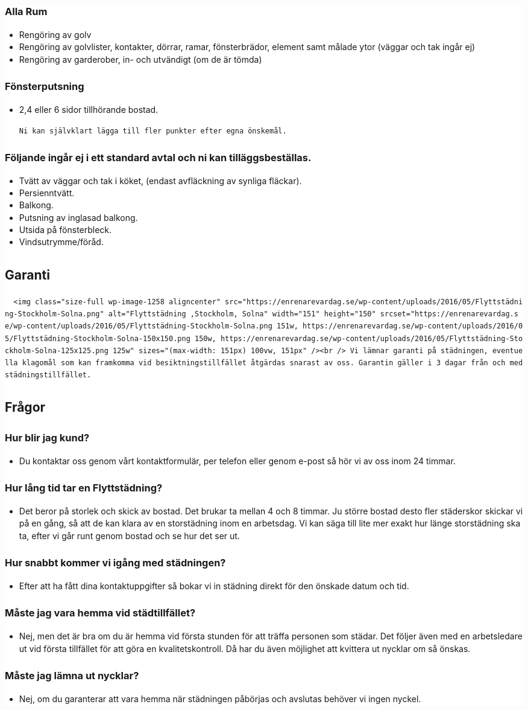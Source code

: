 ### Alla Rum
* Rengöring av golv
* Rengöring av golvlister, kontakter, dörrar, ramar, fönsterbrädor, element samt målade ytor (väggar och tak ingår ej)
* Rengöring av garderober, in- och utvändigt (om de är tömda)

### Fönsterputsning
* 2,4 eller 6 sidor tillhörande bostad.


      Ni kan självklart lägga till fler punkter efter egna önskemål.
      
### Följande ingår ej i ett standard avtal och ni kan tilläggsbeställas.
* Tvätt av väggar och tak i köket, (endast avfläckning av synliga fläckar).
* Persienntvätt.
* Balkong.
* Putsning av inglasad balkong.
* Utsida på fönsterbleck.
* Vindsutrymme/föråd.

## Garanti

      <img class="size-full wp-image-1258 aligncenter" src="https://enrenarevardag.se/wp-content/uploads/2016/05/Flyttstädning-Stockholm-Solna.png" alt="Flyttstädning ,Stockholm, Solna" width="151" height="150" srcset="https://enrenarevardag.se/wp-content/uploads/2016/05/Flyttstädning-Stockholm-Solna.png 151w, https://enrenarevardag.se/wp-content/uploads/2016/05/Flyttstädning-Stockholm-Solna-150x150.png 150w, https://enrenarevardag.se/wp-content/uploads/2016/05/Flyttstädning-Stockholm-Solna-125x125.png 125w" sizes="(max-width: 151px) 100vw, 151px" /><br /> Vi lämnar garanti på städningen, eventuella klagomål som kan framkomma vid besiktningstillfället åtgärdas snarast av oss. Garantin gäller i 3 dagar från och med städningstillfället.

## Frågor

### Hur blir jag kund?
* Du kontaktar oss genom vårt kontaktformulär, per telefon eller genom e-post så hör vi av oss inom 24 timmar.

### Hur lång tid tar en Flyttstädning?
* Det beror på storlek och skick av bostad. Det brukar ta mellan 4 och 8 timmar. Ju större bostad desto fler städerskor skickar vi på en gång, så att de kan klara av en storstädning inom en arbetsdag. Vi kan säga till lite mer exakt hur länge storstädning ska ta, efter vi går runt genom bostad och se hur det ser ut.

### Hur snabbt kommer vi igång med städningen?
* Efter att ha fått dina kontaktuppgifter så bokar vi in städning direkt för den önskade datum och tid.

### Måste jag vara hemma vid städtillfället?
* Nej, men det är bra om du är hemma vid första stunden för att träffa personen som städar. Det följer även med en arbetsledare ut vid första tillfället för att göra en kvalitetskontroll. Då har du även möjlighet att kvittera ut nycklar om så önskas.

### Måste jag lämna ut nycklar?
* Nej, om du garanterar att vara hemma när städningen påbörjas och avslutas behöver vi ingen nyckel.
